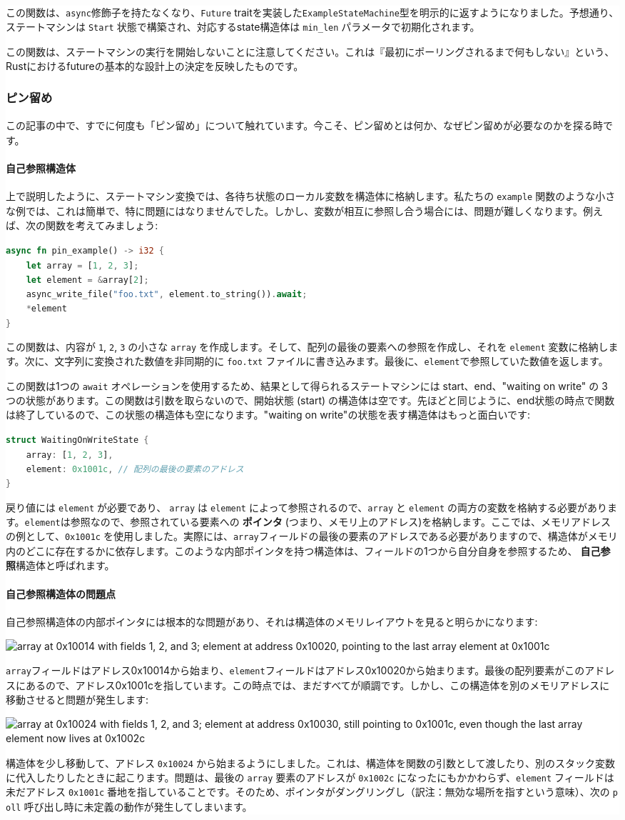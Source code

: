 この関数は、`async`修飾子を持たなくなり、`Future` traitを実装した`ExampleStateMachine`型を明示的に返すようになりました。予想通り、ステートマシンは `Start` 状態で構築され、対応するstate構造体は `min_len` パラメータで初期化されます。

この関数は、ステートマシンの実行を開始しないことに注意してください。これは『最初にポーリングされるまで何もしない』という、Rustにおけるfutureの基本的な設計上の決定を反映したものです。

### ピン留め

この記事の中で、すでに何度も「ピン留め」について触れています。今こそ、ピン留めとは何か、なぜピン留めが必要なのかを探る時です。

#### 自己参照構造体

上で説明したように、ステートマシン変換では、各待ち状態のローカル変数を構造体に格納します。私たちの `example` 関数のような小さな例では、これは簡単で、特に問題にはなりませんでした。しかし、変数が相互に参照し合う場合には、問題が難しくなります。例えば、次の関数を考えてみましょう:

```rust
async fn pin_example() -> i32 {
    let array = [1, 2, 3];
    let element = &array[2];
    async_write_file("foo.txt", element.to_string()).await;
    *element
}
```

この関数は、内容が `1`, `2`, `3` の小さな `array` を作成します。そして、配列の最後の要素への参照を作成し、それを `element` 変数に格納します。次に、文字列に変換された数値を非同期的に `foo.txt` ファイルに書き込みます。最後に、`element`で参照していた数値を返します。

この関数は1つの `await` オペレーションを使用するため、結果として得られるステートマシンには start、end、"waiting on write" の 3 つの状態があります。この関数は引数を取らないので、開始状態 (start) の構造体は空です。先ほどと同じように、end状態の時点で関数は終了しているので、この状態の構造体も空になります。"waiting on write"の状態を表す構造体はもっと面白いです:

```rust
struct WaitingOnWriteState {
    array: [1, 2, 3],
    element: 0x1001c, // 配列の最後の要素のアドレス
}
```

戻り値には `element` が必要であり、 `array` は `element` によって参照されるので、`array` と `element` の両方の変数を格納する必要があります。`element`は参照なので、参照されている要素への **ポインタ** (つまり、メモリ上のアドレス)を格納します。ここでは、メモリアドレスの例として、`0x1001c` を使用しました。実際には、`array`フィールドの最後の要素のアドレスである必要がありますので、構造体がメモリ内のどこに存在するかに依存します。このような内部ポインタを持つ構造体は、フィールドの1つから自分自身を参照するため、 **自己参照**構造体と呼ばれます。

#### 自己参照構造体の問題点

自己参照構造体の内部ポインタには根本的な問題があり、それは構造体のメモリレイアウトを見ると明らかになります:

![array at 0x10014 with fields 1, 2, and 3; element at address 0x10020, pointing to the last array element at 0x1001c](self-referential-struct.svg)

`array`フィールドはアドレス0x10014から始まり、`element`フィールドはアドレス0x10020から始まります。最後の配列要素がこのアドレスにあるので、アドレス0x1001cを指しています。この時点では、まだすべてが順調です。しかし、この構造体を別のメモリアドレスに移動させると問題が発生します:

![array at 0x10024 with fields 1, 2, and 3; element at address 0x10030, still pointing to 0x1001c, even though the last array element now lives at 0x1002c](self-referential-struct-moved.svg)

構造体を少し移動して、アドレス `0x10024` から始まるようにしました。これは、構造体を関数の引数として渡したり、別のスタック変数に代入したりしたときに起こります。問題は、最後の `array` 要素のアドレスが `0x1002c` になったにもかかわらず、`element` フィールドは未だアドレス `0x1001c` 番地を指していることです。そのため、ポインタがダングリングし（訳注：無効な場所を指すという意味）、次の `poll` 呼び出し時に未定義の動作が発生してしまいます。


[GitHub]: https://github.com/phil-opp/blog_os
[at the bottom]: #comments
[post branch]: https://github.com/phil-opp/blog_os/tree/post-12
[**マルチタスク**]: https://en.wikipedia.org/wiki/Computer_multitasking
[**ハードウェア割り込み**]: @/edition-2/posts/07-hardware-interrupts/index.md
[コールスタック]: https://ja.wikipedia.org/wiki/%E3%82%B3%E3%83%BC%E3%83%AB%E3%82%B9%E3%82%BF%E3%83%83%E3%82%AF
[コンテキスト・スイッチ (context switch)]: https://ja.wikipedia.org/wiki/%E3%82%B3%E3%83%B3%E3%83%86%E3%82%AD%E3%82%B9%E3%83%88%E3%82%B9%E3%82%A4%E3%83%83%E3%83%81
[_thread of execution_]: https://ja.wikipedia.org/wiki/%E3%82%B9%E3%83%AC%E3%83%83%E3%83%89_(%E3%82%B3%E3%83%B3%E3%83%94%E3%83%A5%E3%83%BC%E3%82%BF)
[コルーチン]: https://ja.wikipedia.org/wiki/%E3%82%B3%E3%83%AB%E3%83%BC%E3%83%81%E3%83%B3
[async/await]: https://rust-lang.github.io/async-book/01_getting_started/04_async_await_primer.html
[_yield_]: https://en.wikipedia.org/wiki/Yield_(multithreading)
[非同期I/O]: https://ja.wikipedia.org/wiki/%E9%9D%9E%E5%90%8C%E6%9C%9FIO
[`Future`]: https://doc.rust-lang.org/nightly/core/future/trait.Future.html
[関連型]: https://doc.rust-lang.org/book/ch19-03-advanced-traits.html#specifying-placeholder-types-in-trait-definitions-with-associated-types
[`poll`]: https://doc.rust-lang.org/nightly/core/future/trait.Future.html#tymethod.poll
[`Poll`]: https://doc.rust-lang.org/nightly/core/task/enum.Poll.html
[_pinned_]: https://doc.rust-lang.org/nightly/core/pin/index.html
[`Waker`]: https://doc.rust-lang.org/nightly/core/task/struct.Waker.html
[`Iterator`]: https://doc.rust-lang.org/stable/core/iter/trait.Iterator.html
[**ピン留め**]: https://doc.rust-lang.org/stable/core/pin/index.html
[`futures`]: https://docs.rs/futures/0.3.4/futures/
[`FutureExt`]: https://docs.rs/futures/0.3.4/futures/future/trait.FutureExt.html
[`map`]: https://docs.rs/futures/0.3.4/futures/future/trait.FutureExt.html#method.map
[`then`]: https://docs.rs/futures/0.3.4/futures/future/trait.FutureExt.html#method.then
[_Zero-cost futures in Rust_]: https://aturon.github.io/blog/2016/08/11/futures/
[`move` キーワード]: https://doc.rust-lang.org/std/keyword.move.html
[`Either`]: https://docs.rs/futures/0.3.4/futures/future/enum.Either.html
[`ready`]: https://docs.rs/futures/0.3.4/futures/future/fn.ready.html
[**ステートマシン (state machine)**]: https://en.wikipedia.org/wiki/Finite-state_machine
[`enum`]: https://doc.rust-lang.org/book/ch06-01-defining-an-enum.html
[_generators_]: https://doc.rust-lang.org/nightly/unstable-book/language-features/generators.html
[ヒープ上に確保]: @/edition-2/posts/10-heap-allocation/index.md
[playground-self-ref]: https://play.rust-lang.org/?version=stable&mode=debug&edition=2018&gist=ce1aff3a37fcc1c8188eeaf0f39c97e8
[`mem::replace`]: https://doc.rust-lang.org/nightly/core/mem/fn.replace.html
[`mem::swap`]: https://doc.rust-lang.org/nightly/core/mem/fn.swap.html
[`Pin`]: https://doc.rust-lang.org/stable/core/pin/struct.Pin.html
[`Unpin`]: https://doc.rust-lang.org/nightly/std/marker/trait.Unpin.html
[pin-get-mut]: https://doc.rust-lang.org/nightly/core/pin/struct.Pin.html#method.get_mut
[pin-deref-mut]: https://doc.rust-lang.org/nightly/core/pin/struct.Pin.html#method.deref_mut
[_auto trait_]: https://doc.rust-lang.org/reference/special-types-and-traits.html#auto-traits
[`PhantomPinned`]: https://doc.rust-lang.org/nightly/core/marker/struct.PhantomPinned.html
[`Box::pin`]: https://doc.rust-lang.org/nightly/alloc/boxed/struct.Box.html#method.pin
[`Box::new`]: https://doc.rust-lang.org/nightly/alloc/boxed/struct.Box.html#method.new
[`get_unchecked_mut`]: https://doc.rust-lang.org/nightly/core/pin/struct.Pin.html#method.get_unchecked_mut
[`Pin::as_mut`]: https://doc.rust-lang.org/nightly/core/pin/struct.Pin.html#method.as_mut
[`pin-utils`]: https://docs.rs/pin-utils/0.1.0-alpha.4/pin_utils/
[`pin` module]: https://doc.rust-lang.org/nightly/core/pin/index.html
[`Pin::new_unchecked`]: https://doc.rust-lang.org/nightly/core/pin/struct.Pin.html#method.new_unchecked
[`Future::poll`]: https://doc.rust-lang.org/nightly/core/future/trait.Future.html#tymethod.poll
[self-ref-async-await]: @/edition-2/posts/12-async-await/index.md#self-referential-structs
[`futures`]: https://docs.rs/futures/0.3.4/futures/
[map-src]: https://docs.rs/futures-util/0.3.4/src/futures_util/future/future/map.rs.html
[projections and structural pinning]: https://doc.rust-lang.org/stable/std/pin/index.html#projections-and-structural-pinning
[thread pool]: https://en.wikipedia.org/wiki/Thread_pool
[work stealing]: https://en.wikipedia.org/wiki/Work_stealing
[`Context`]: https://doc.rust-lang.org/nightly/core/task/struct.Context.html
[_trait object_]: https://doc.rust-lang.org/book/ch17-02-trait-objects.html
[_dynamically dispatched_]: https://doc.rust-lang.org/book/ch17-02-trait-objects.html#trait-objects-perform-dynamic-dispatch
[pinningについて]: #pinliu-me
[`VecDeque`]: https://doc.rust-lang.org/stable/alloc/collections/vec_deque/struct.VecDeque.html
[FIFO queue]: https://en.wikipedia.org/wiki/FIFO_(computing_and_electronics)
[`RawWaker`]: https://doc.rust-lang.org/stable/core/task/struct.RawWaker.html
[`Waker::from_raw`]: https://doc.rust-lang.org/stable/core/task/struct.Waker.html#method.from_raw
[_virtual method table_]: https://en.wikipedia.org/wiki/Virtual_method_table
[`RawWakerVTable`]: https://doc.rust-lang.org/stable/core/task/struct.RawWakerVTable.html
[`RawWaker::new`]: https://doc.rust-lang.org/stable/core/task/struct.RawWaker.html#method.new
[`Box`]: https://doc.rust-lang.org/stable/alloc/boxed/struct.Box.html
[`Arc`]: https://doc.rust-lang.org/stable/alloc/sync/struct.Arc.html
[`Box::into_raw`]: https://doc.rust-lang.org/stable/alloc/boxed/struct.Box.html#method.into_raw
[_Interrupts_]: @/edition-2/posts/07-hardware-interrupts/index.md
[atomic operations]: https://doc.rust-lang.org/core/sync/atomic/index.html
[`crossbeam`]: https://github.com/crossbeam-rs/crossbeam
[`ArrayQueue`]: https://docs.rs/crossbeam/0.7.3/crossbeam/queue/struct.ArrayQueue.html
[`ArrayQueue::new`]: https://docs.rs/crossbeam/0.7.3/crossbeam/queue/struct.ArrayQueue.html#method.new
[const-heap-alloc]: https://github.com/rust-lang/const-eval/issues/20
[`OnceCell`]: https://docs.rs/conquer-once/0.2.0/conquer_once/raw/struct.OnceCell.html
[`conquer_once`]: https://docs.rs/conquer-once/0.2.0/conquer_once/index.html
[`lazy_static`]: https://docs.rs/lazy_static/1.4.0/lazy_static/index.html
[`OnceCell::try_get`]: https://docs.rs/conquer-once/0.2.0/conquer_once/raw/struct.OnceCell.html#method.try_get
[`ArrayQueue::push`]: https://docs.rs/crossbeam/0.7.3/crossbeam/queue/struct.ArrayQueue.html#method.push
[`Stream`]: https://rust-lang.github.io/async-book/05_streams/01_chapter.html
[`Iterator::next`]: https://doc.rust-lang.org/stable/core/iter/trait.Iterator.html#tymethod.next